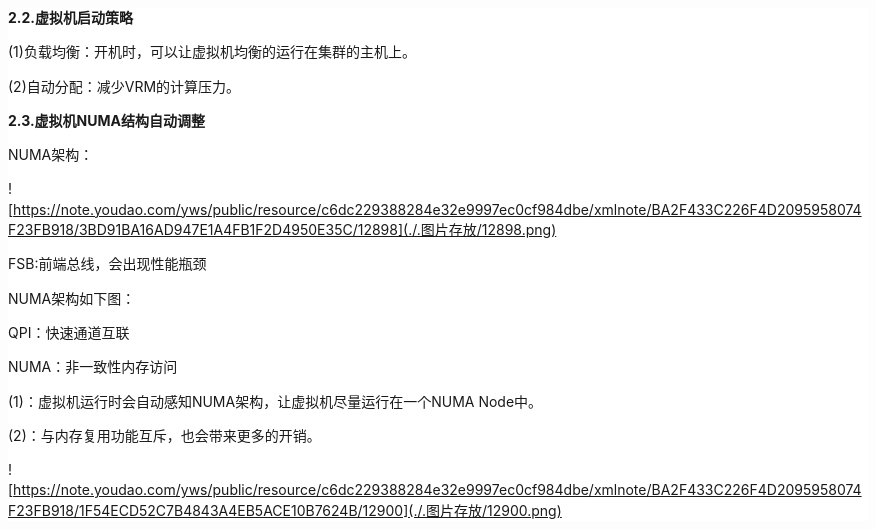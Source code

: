  

**2.2.虚拟机启动策略**

(1)负载均衡：开机时，可以让虚拟机均衡的运行在集群的主机上。

(2)自动分配：减少VRM的计算压力。

**2.3.虚拟机NUMA结构自动调整**

NUMA架构：

 

![https://note.youdao.com/yws/public/resource/c6dc229388284e32e9997ec0cf984dbe/xmlnote/BA2F433C226F4D2095958074F23FB918/3BD91BA16AD947E1A4FB1F2D4950E35C/12898](./.图片存放/12898.png)

 

FSB:前端总线，会出现性能瓶颈

NUMA架构如下图：

QPI：快速通道互联

 



 

NUMA：非一致性内存访问

(1)：虚拟机运行时会自动感知NUMA架构，让虚拟机尽量运行在一个NUMA Node中。

(2)：与内存复用功能互斥，也会带来更多的开销。

 

![https://note.youdao.com/yws/public/resource/c6dc229388284e32e9997ec0cf984dbe/xmlnote/BA2F433C226F4D2095958074F23FB918/1F54ECD52C7B4843A4EB5ACE10B7624B/12900](./.图片存放/12900.png)
